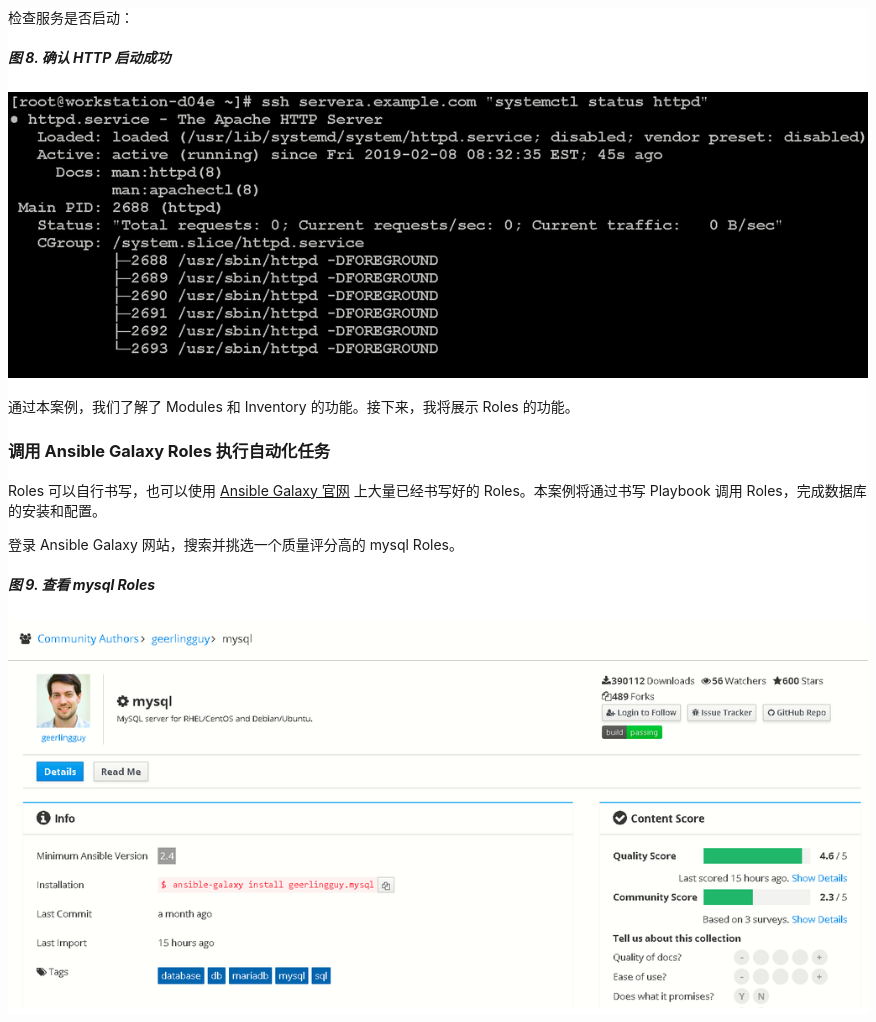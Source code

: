 检查服务是否启动：

##### 图 8\. 确认 HTTP 启动成功

![图 8. 确认 HTTP 启动成功](../ibm_articles_img/os-using-ansible-for-data-center-it-automation_images_image008.png)

通过本案例，我们了解了 Modules 和 Inventory 的功能。接下来，我将展示 Roles 的功能。

### 调用 Ansible Galaxy Roles 执行自动化任务

Roles 可以自行书写，也可以使用 [Ansible Galaxy 官网](https://galaxy.ansible.com/home) 上大量已经书写好的 Roles。本案例将通过书写 Playbook 调用 Roles，完成数据库的安装和配置。

登录 Ansible Galaxy 网站，搜索并挑选一个质量评分高的 mysql Roles。

##### 图 9\. 查看 mysql Roles

![图 9. 查看 mysql Roles](../ibm_articles_img/os-using-ansible-for-data-center-it-automation_images_image009.png)
